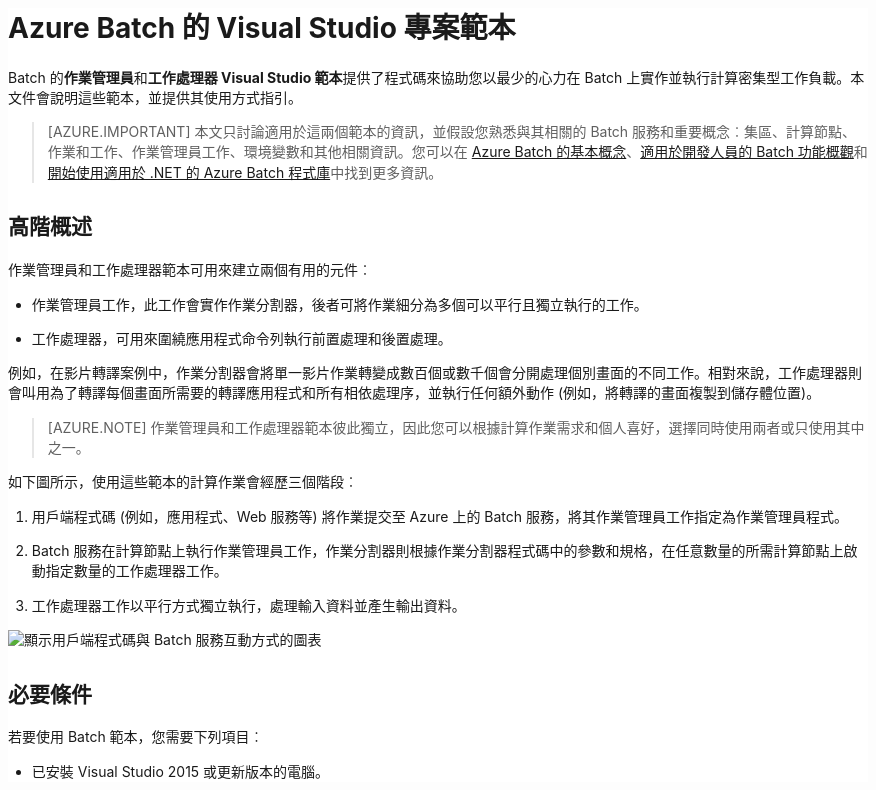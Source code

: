 <properties
	pageTitle="Azure Batch 的 Visual Studio 範本 | Microsoft Azure"
	description="了解這些 Visual Studio 專案範本如何協助您在 Azure Batch 中實作和執行計算密集型工作負載"
	services="batch"
	documentationCenter=".net"
	authors="fayora"
	manager="timlt"
	editor="" />

<tags
	ms.service="batch"
	ms.devlang="multiple"
	ms.topic="article"
	ms.tgt_pltfrm="vm-windows"
	ms.workload="big-compute"
	ms.date="09/07/2016"
	ms.author="marsma" />

# Azure Batch 的 Visual Studio 專案範本

Batch 的**作業管理員**和**工作處理器 Visual Studio 範本**提供了程式碼來協助您以最少的心力在 Batch 上實作並執行計算密集型工作負載。本文件會說明這些範本，並提供其使用方式指引。

>[AZURE.IMPORTANT] 本文只討論適用於這兩個範本的資訊，並假設您熟悉與其相關的 Batch 服務和重要概念︰集區、計算節點、作業和工作、作業管理員工作、環境變數和其他相關資訊。您可以在 [Azure Batch 的基本概念](batch-technical-overview.md)、[適用於開發人員的 Batch 功能概觀](batch-api-basics.md)和[開始使用適用於 .NET 的 Azure Batch 程式庫](batch-dotnet-get-started.md)中找到更多資訊。

## 高階概述

作業管理員和工作處理器範本可用來建立兩個有用的元件︰

* 作業管理員工作，此工作會實作作業分割器，後者可將作業細分為多個可以平行且獨立執行的工作。

* 工作處理器，可用來圍繞應用程式命令列執行前置處理和後置處理。

例如，在影片轉譯案例中，作業分割器會將單一影片作業轉變成數百個或數千個會分開處理個別畫面的不同工作。相對來說，工作處理器則會叫用為了轉譯每個畫面所需要的轉譯應用程式和所有相依處理序，並執行任何額外動作 (例如，將轉譯的畫面複製到儲存體位置)。

>[AZURE.NOTE] 作業管理員和工作處理器範本彼此獨立，因此您可以根據計算作業需求和個人喜好，選擇同時使用兩者或只使用其中之一。

如下圖所示，使用這些範本的計算作業會經歷三個階段︰

1. 用戶端程式碼 (例如，應用程式、Web 服務等) 將作業提交至 Azure 上的 Batch 服務，將其作業管理員工作指定為作業管理員程式。

2. Batch 服務在計算節點上執行作業管理員工作，作業分割器則根據作業分割器程式碼中的參數和規格，在任意數量的所需計算節點上啟動指定數量的工作處理器工作。

3. 工作處理器工作以平行方式獨立執行，處理輸入資料並產生輸出資料。

![顯示用戶端程式碼與 Batch 服務互動方式的圖表][diagram01]

## 必要條件

若要使用 Batch 範本，您需要下列項目︰

* 已安裝 Visual Studio 2015 或更新版本的電腦。


[forum]: https://social.msdn.microsoft.com/forums/azure/zh-TW/home?forum=azurebatch
[net_jobmanagertask]: https://msdn.microsoft.com/library/azure/microsoft.azure.batch.jobmanagertask.aspx
[github_samples]: https://github.com/Azure/azure-batch-samples
[nuget_package]: https://www.nuget.org/packages/Microsoft.Azure.Batch.Conventions.Files
[process_exitcode]: https://msdn.microsoft.com/library/system.diagnostics.process.exitcode.aspx
[vs_gallery]: https://visualstudiogallery.msdn.microsoft.com/
[vs_gallery_templates]: https://go.microsoft.com/fwlink/?linkid=820714
[vs_find_use_ext]: https://msdn.microsoft.com/library/dd293638.aspx
[diagram01]: ./media/batch-visual-studio-templates/diagram01.png
[solution_explorer01]: ./media/batch-visual-studio-templates/solution_explorer01.png
[solution_explorer02]: ./media/batch-visual-studio-templates/solution_explorer02.png